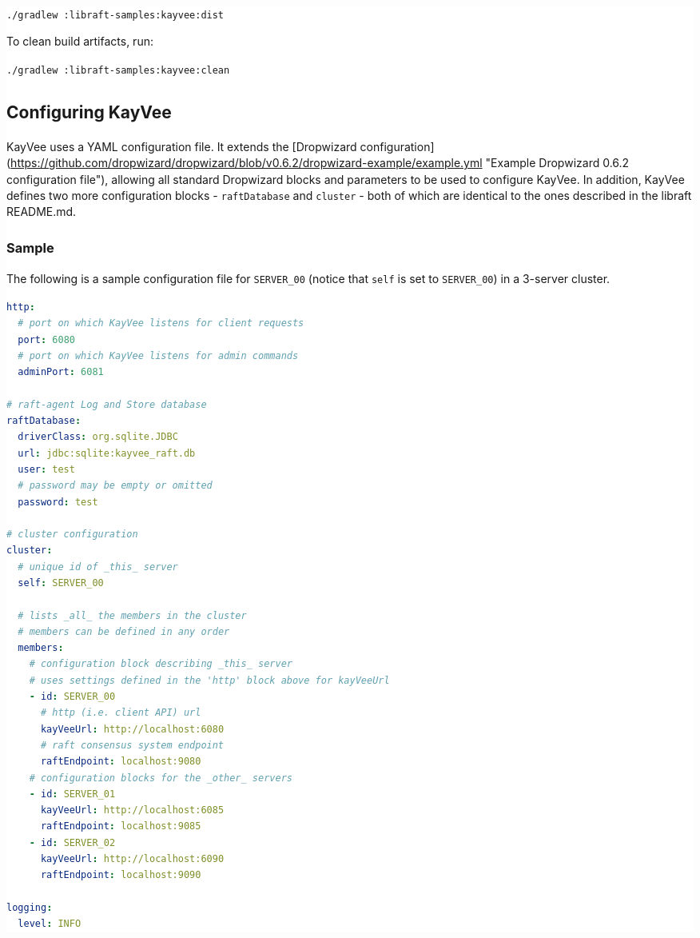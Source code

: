 ```
./gradlew :libraft-samples:kayvee:dist
```

To clean build artifacts, run:

```
./gradlew :libraft-samples:kayvee:clean
```

## Configuring KayVee

KayVee uses a YAML configuration file. It extends the
[Dropwizard configuration] (https://github.com/dropwizard/dropwizard/blob/v0.6.2/dropwizard-example/example.yml "Example Dropwizard 0.6.2 configuration file"),
allowing all standard Dropwizard blocks and parameters to be used
to configure KayVee. In addition, KayVee defines two more
configuration blocks - `raftDatabase` and `cluster` - both of which are
identical to the ones described in the libraft README.md.

### Sample

The following is a sample configuration file for `SERVER_00`
(notice that `self` is set to `SERVER_00`) in a 3-server cluster.

```yaml
http:
  # port on which KayVee listens for client requests
  port: 6080
  # port on which KayVee listens for admin commands
  adminPort: 6081

# raft-agent Log and Store database
raftDatabase:
  driverClass: org.sqlite.JDBC
  url: jdbc:sqlite:kayvee_raft.db
  user: test
  # password may be empty or omitted
  password: test

# cluster configuration
cluster:
  # unique id of _this_ server
  self: SERVER_00

  # lists _all_ the members in the cluster
  # members can be defined in any order
  members:
    # configuration block describing _this_ server
    # uses settings defined in the 'http' block above for kayVeeUrl
    - id: SERVER_00
      # http (i.e. client API) url
      kayVeeUrl: http://localhost:6080
      # raft consensus system endpoint
      raftEndpoint: localhost:9080
    # configuration blocks for the _other_ servers
    - id: SERVER_01
      kayVeeUrl: http://localhost:6085
      raftEndpoint: localhost:9085
    - id: SERVER_02
      kayVeeUrl: http://localhost:6090
      raftEndpoint: localhost:9090

logging:
  level: INFO

```